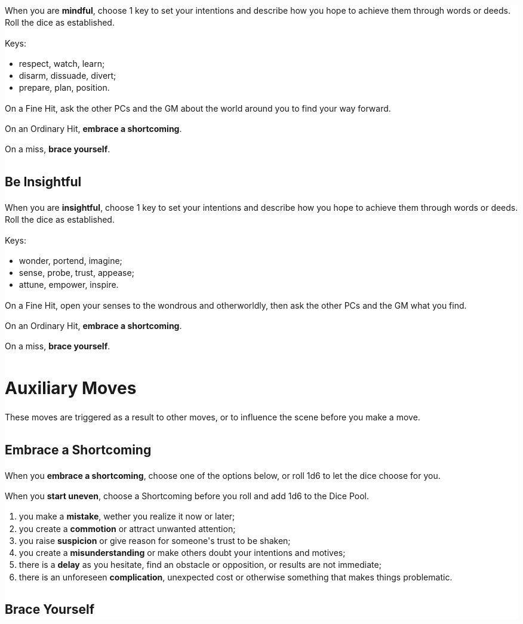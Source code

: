 When you are **mindful**, choose 1 key to set your intentions and describe how you hope to achieve them through words or deeds. Roll the dice as established.

Keys:
- respect, watch, learn;
- disarm, dissuade, divert;
- prepare, plan, position.

On a Fine Hit, ask the other PCs and the GM about the world around you to find your way forward.

On an Ordinary Hit, **embrace a shortcoming**.

On a miss, **brace yourself**.

## Be Insightful

When you are **insightful**, choose 1 key to set your intentions and describe how you hope to achieve them through words or deeds. Roll the dice as established.

Keys:
- wonder, portend, imagine;
- sense, probe, trust, appease;
- attune, empower, inspire.

On a Fine Hit,  open your senses to the wondrous and otherworldly, then ask the other PCs and the GM what you find.

On an Ordinary Hit, **embrace a shortcoming**.

On a miss, **brace yourself**.

# Auxiliary Moves

These moves are triggered as a result to other moves, or to influence the scene before you make a move.

## Embrace a Shortcoming

When you **embrace a shortcoming**, choose one of the options below, or roll 1d6 to let the dice choose for you.

When you **start uneven**, choose a Shortcoming before you roll and add 1d6 to the Dice Pool.

1. you make a **mistake**, wether you realize it now or later;
2. you create a **commotion** or attract unwanted attention;
3. you raise **suspicion** or give reason for someone's trust to be shaken;
4. you create a **misunderstanding** or make others doubt your intentions and motives;
5. there is a **delay** as you hesitate, find an obstacle or opposition, or results are not immediate;
6. there is an unforeseen **complication**, unexpected cost or otherwise something that makes things problematic.

## Brace Yourself
